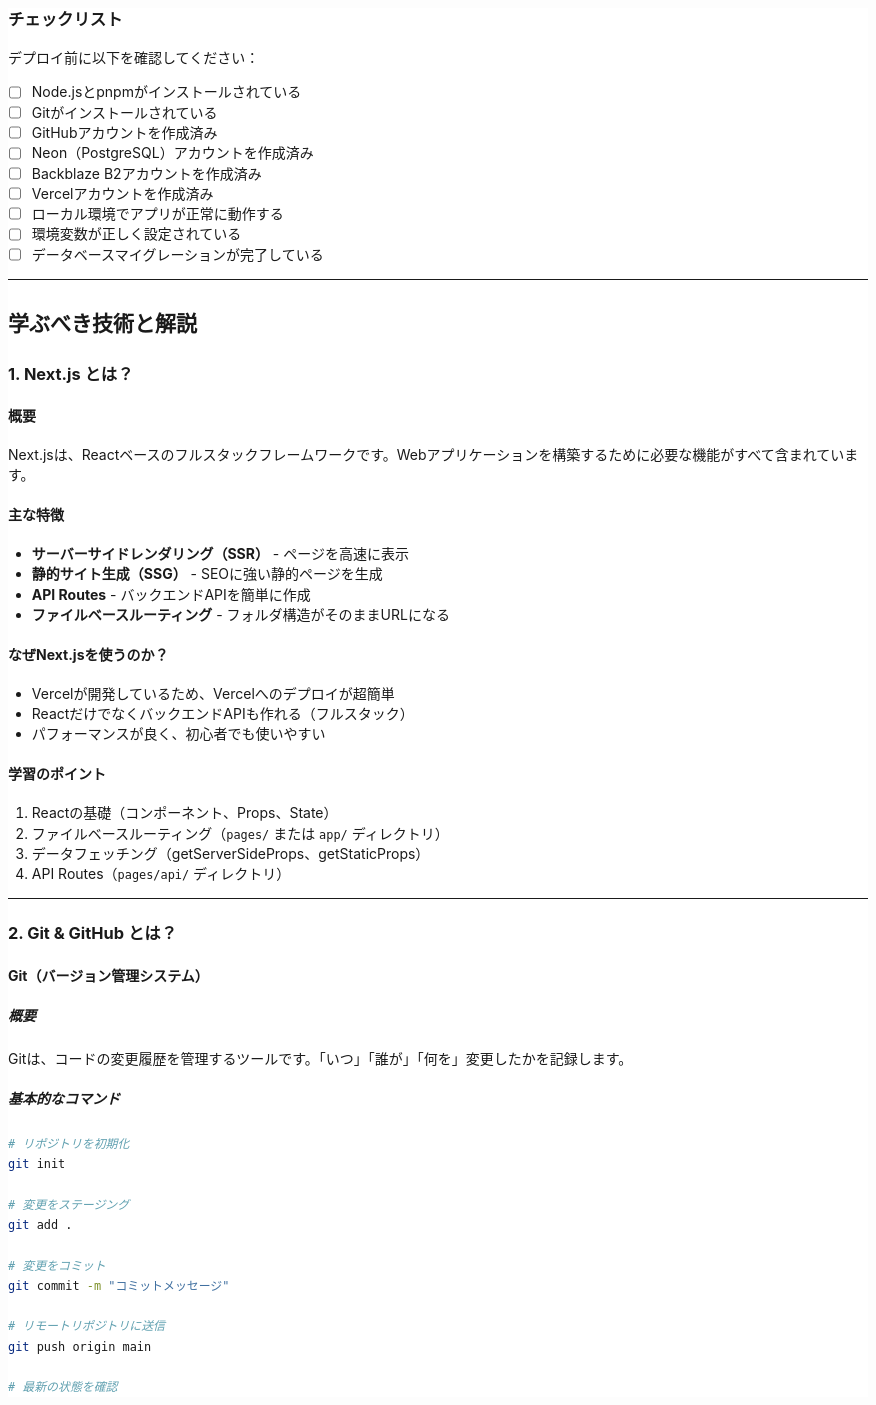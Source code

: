 ### チェックリスト

デプロイ前に以下を確認してください：

- [ ] Node.jsとpnpmがインストールされている
- [ ] Gitがインストールされている
- [ ] GitHubアカウントを作成済み
- [ ] Neon（PostgreSQL）アカウントを作成済み
- [ ] Backblaze B2アカウントを作成済み
- [ ] Vercelアカウントを作成済み
- [ ] ローカル環境でアプリが正常に動作する
- [ ] 環境変数が正しく設定されている
- [ ] データベースマイグレーションが完了している

---

## 学ぶべき技術と解説

### 1. Next.js とは？

#### 概要
Next.jsは、Reactベースのフルスタックフレームワークです。Webアプリケーションを構築するために必要な機能がすべて含まれています。

#### 主な特徴
- **サーバーサイドレンダリング（SSR）** - ページを高速に表示
- **静的サイト生成（SSG）** - SEOに強い静的ページを生成
- **API Routes** - バックエンドAPIを簡単に作成
- **ファイルベースルーティング** - フォルダ構造がそのままURLになる

#### なぜNext.jsを使うのか？
- Vercelが開発しているため、Vercelへのデプロイが超簡単
- ReactだけでなくバックエンドAPIも作れる（フルスタック）
- パフォーマンスが良く、初心者でも使いやすい

#### 学習のポイント
1. Reactの基礎（コンポーネント、Props、State）
2. ファイルベースルーティング（`pages/` または `app/` ディレクトリ）
3. データフェッチング（getServerSideProps、getStaticProps）
4. API Routes（`pages/api/` ディレクトリ）

---

### 2. Git & GitHub とは？

#### Git（バージョン管理システム）

##### 概要
Gitは、コードの変更履歴を管理するツールです。「いつ」「誰が」「何を」変更したかを記録します。

##### 基本的なコマンド
```bash
# リポジトリを初期化
git init

# 変更をステージング
git add .

# 変更をコミット
git commit -m "コミットメッセージ"

# リモートリポジトリに送信
git push origin main

# 最新の状態を確認
```